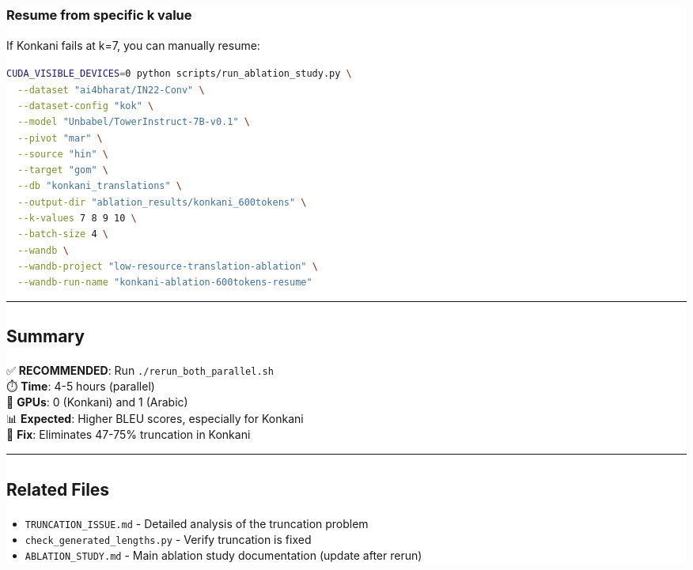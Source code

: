### Resume from specific k value

If Konkani fails at k=7, you can manually resume:

```bash
CUDA_VISIBLE_DEVICES=0 python scripts/run_ablation_study.py \
  --dataset "ai4bharat/IN22-Conv" \
  --dataset-config "kok" \
  --model "Unbabel/TowerInstruct-7B-v0.1" \
  --pivot "mar" \
  --source "hin" \
  --target "gom" \
  --db "konkani_translations" \
  --output-dir "ablation_results/konkani_600tokens" \
  --k-values 7 8 9 10 \
  --batch-size 4 \
  --wandb \
  --wandb-project "low-resource-translation-ablation" \
  --wandb-run-name "konkani-ablation-600tokens-resume"
```

---

## Summary

✅ **RECOMMENDED**: Run `./rerun_both_parallel.sh`  
⏱️ **Time**: 4-5 hours (parallel)  
🎯 **GPUs**: 0 (Konkani) and 1 (Arabic)  
📊 **Expected**: Higher BLEU scores, especially for Konkani  
🔧 **Fix**: Eliminates 47-75% truncation in Konkani

---

## Related Files

- `TRUNCATION_ISSUE.md` - Detailed analysis of the truncation problem
- `check_generated_lengths.py` - Verify truncation is fixed
- `ABLATION_STUDY.md` - Main ablation study documentation (update after rerun)

